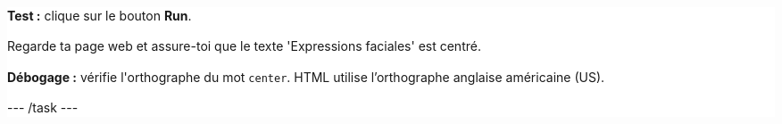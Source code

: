 **Test :** clique sur le bouton **Run**.

Regarde ta page web et assure-toi que le texte 'Expressions faciales' est centré.

**Débogage :** vérifie l'orthographe du mot `center`. HTML utilise l’orthographe anglaise américaine (US).

<iframe src="https://editor.raspberrypi.org/fr-FR/embed/viewer/anime-expressions-step-4" width="500" height="750" frameborder="0" marginwidth="0" marginheight="0" allowfullscreen> </iframe>

--- /task ---
